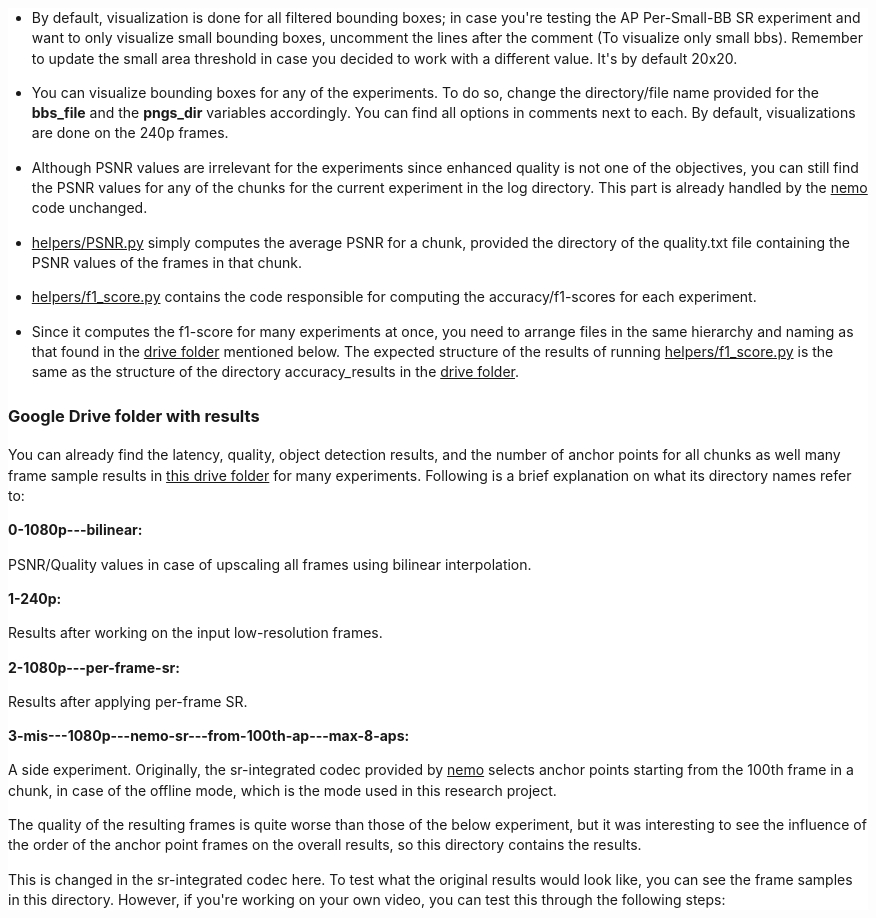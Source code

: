 * By default, visualization is done for all filtered bounding boxes; in case you're testing the AP Per-Small-BB SR experiment and want to only visualize small bounding boxes, uncomment the lines after the comment (To visualize only small bbs). Remember to update the small area threshold in case you decided to work with a different value. It's by default 20x20.

* You can visualize bounding boxes for any of the experiments. To do so, change the directory/file name provided for the __bbs_file__ and the __pngs_dir__ variables accordingly. You can find all options in comments next to each. By default, visualizations are done on the 240p frames.

* Although PSNR values are irrelevant for the experiments since enhanced quality is not one of the objectives, you can still find the PSNR values for any of the chunks for the current experiment in the log directory. This part is already handled by the [nemo](https://github.com/kaist-ina/nemo) code unchanged.

* [helpers/PSNR.py](helpers/PSNR.py) simply computes the average PSNR for a chunk, provided the directory of the quality.txt file containing the PSNR values of the frames in that chunk.

* [helpers/f1_score.py](helpers/f1_score.py) contains the code responsible for computing the accuracy/f1-scores for each experiment.

* Since it computes the f1-score for many experiments at once, you need to arrange files in the same hierarchy and naming as that found in the [drive folder](https://drive.google.com/drive/folders/1pV6MazsXyauXYQPzNF0vMfOxu8nEDzJ3?usp=sharing) mentioned below. The expected structure of the results of running [helpers/f1_score.py](helpers/f1_score.py) is the same as the structure of the directory accuracy_results in the [drive folder](https://drive.google.com/drive/folders/1pV6MazsXyauXYQPzNF0vMfOxu8nEDzJ3?usp=sharing).

### Google Drive folder with results

You can already find the latency, quality, object detection results, and the number of anchor points for all chunks as well many frame sample results in [this drive folder](https://drive.google.com/drive/folders/1pV6MazsXyauXYQPzNF0vMfOxu8nEDzJ3?usp=sharing) for many experiments. Following is a brief explanation on what its directory names refer to:

__0-1080p---bilinear:__

PSNR/Quality values in case of upscaling all frames using bilinear interpolation.
	
__1-240p:__

Results after working on the input low-resolution frames.
	
__2-1080p---per-frame-sr:__

Results after applying per-frame SR.
	
__3-mis---1080p---nemo-sr---from-100th-ap---max-8-aps:__

A side experiment. Originally, the sr-integrated codec provided by [nemo](https://github.com/kaist-ina/nemo) selects anchor points starting from the 100th frame in a chunk, in case of the offline mode, which is the mode used in this research project.

The quality of the resulting frames is quite worse than those of the below experiment, but it was interesting to see the influence of the order of the anchor point frames on the overall results, so this directory contains the results.

This is changed in the sr-integrated codec here. To test what the original results would look like, you can see the frame samples in this directory. However, if you're working on your own video, you can test this through the following steps:
